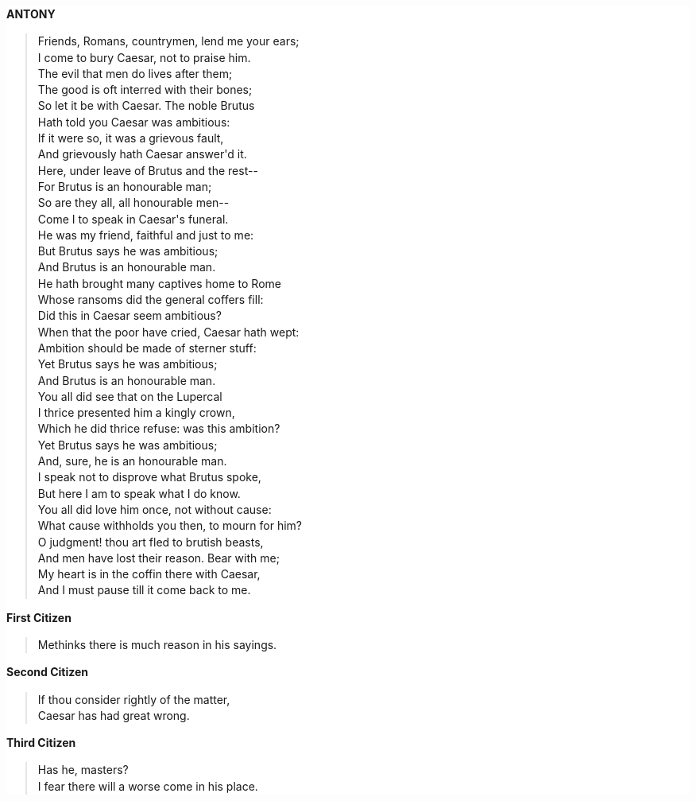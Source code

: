 <A NAME=speech30><b>ANTONY</b></a>
<blockquote>
<A NAME=82>Friends, Romans, countrymen, lend me your ears;</A><br>
<A NAME=83>I come to bury Caesar, not to praise him.</A><br>
<A NAME=84>The evil that men do lives after them;</A><br>
<A NAME=85>The good is oft interred with their bones;</A><br>
<A NAME=86>So let it be with Caesar. The noble Brutus</A><br>
<A NAME=87>Hath told you Caesar was ambitious:</A><br>
<A NAME=88>If it were so, it was a grievous fault,</A><br>
<A NAME=89>And grievously hath Caesar answer'd it.</A><br>
<A NAME=90>Here, under leave of Brutus and the rest--</A><br>
<A NAME=91>For Brutus is an honourable man;</A><br>
<A NAME=92>So are they all, all honourable men--</A><br>
<A NAME=93>Come I to speak in Caesar's funeral.</A><br>
<A NAME=94>He was my friend, faithful and just to me:</A><br>
<A NAME=95>But Brutus says he was ambitious;</A><br>
<A NAME=96>And Brutus is an honourable man.</A><br>
<A NAME=97>He hath brought many captives home to Rome</A><br>
<A NAME=98>Whose ransoms did the general coffers fill:</A><br>
<A NAME=99>Did this in Caesar seem ambitious?</A><br>
<A NAME=100>When that the poor have cried, Caesar hath wept:</A><br>
<A NAME=101>Ambition should be made of sterner stuff:</A><br>
<A NAME=102>Yet Brutus says he was ambitious;</A><br>
<A NAME=103>And Brutus is an honourable man.</A><br>
<A NAME=104>You all did see that on the Lupercal</A><br>
<A NAME=105>I thrice presented him a kingly crown,</A><br>
<A NAME=106>Which he did thrice refuse: was this ambition?</A><br>
<A NAME=107>Yet Brutus says he was ambitious;</A><br>
<A NAME=108>And, sure, he is an honourable man.</A><br>
<A NAME=109>I speak not to disprove what Brutus spoke,</A><br>
<A NAME=110>But here I am to speak what I do know.</A><br>
<A NAME=111>You all did love him once, not without cause:</A><br>
<A NAME=112>What cause withholds you then, to mourn for him?</A><br>
<A NAME=113>O judgment! thou art fled to brutish beasts,</A><br>
<A NAME=114>And men have lost their reason. Bear with me;</A><br>
<A NAME=115>My heart is in the coffin there with Caesar,</A><br>
<A NAME=116>And I must pause till it come back to me.</A><br>
</blockquote>

<A NAME=speech31><b>First Citizen</b></a>
<blockquote>
<A NAME=117>Methinks there is much reason in his sayings.</A><br>
</blockquote>

<A NAME=speech32><b>Second Citizen</b></a>
<blockquote>
<A NAME=118>If thou consider rightly of the matter,</A><br>
<A NAME=119>Caesar has had great wrong.</A><br>
</blockquote>

<A NAME=speech33><b>Third Citizen</b></a>
<blockquote>
<A NAME=120>Has he, masters?</A><br>
<A NAME=121>I fear there will a worse come in his place.</A><br>
</blockquote>
